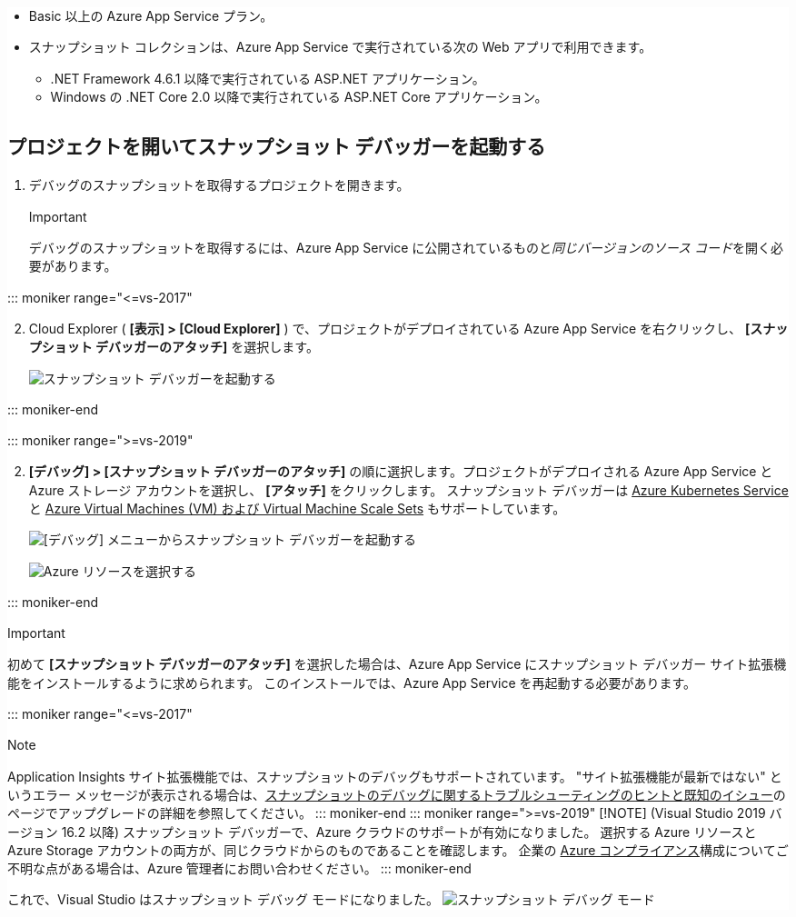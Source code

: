 * Basic 以上の Azure App Service プラン。

* スナップショット コレクションは、Azure App Service で実行されている次の Web アプリで利用できます。
  * .NET Framework 4.6.1 以降で実行されている ASP.NET アプリケーション。
  * Windows の .NET Core 2.0 以降で実行されている ASP.NET Core アプリケーション。

## <a name="open-your-project-and-start-the-snapshot-debugger"></a>プロジェクトを開いてスナップショット デバッガーを起動する

1. デバッグのスナップショットを取得するプロジェクトを開きます。

   > [!IMPORTANT]
   > デバッグのスナップショットを取得するには、Azure App Service に公開されているものと*同じバージョンのソース コード*を開く必要があります。

::: moniker range="<=vs-2017"

2. Cloud Explorer ( **[表示] > [Cloud Explorer]** ) で、プロジェクトがデプロイされている Azure App Service を右クリックし、 **[スナップショット デバッガーのアタッチ]** を選択します。

   ![スナップショット デバッガーを起動する](../debugger/media/snapshot-launch.png)

::: moniker-end

::: moniker range=">=vs-2019"

2. **[デバッグ] > [スナップショット デバッガーのアタッチ]** の順に選択します。プロジェクトがデプロイされる Azure App Service と Azure ストレージ アカウントを選択し、 **[アタッチ]** をクリックします。 スナップショット デバッガーは [Azure Kubernetes Service](debug-live-azure-kubernetes.md) と [Azure Virtual Machines (VM) および Virtual Machine Scale Sets](debug-live-azure-virtual-machines.md) もサポートしています。

   ![[デバッグ] メニューからスナップショット デバッガーを起動する](../debugger/media/snapshot-debug-menu-attach.png)

   ![Azure リソースを選択する](../debugger/media/snapshot-select-azure-resource-appservices.png)

::: moniker-end

   > [!IMPORTANT]
   > 初めて **[スナップショット デバッガーのアタッチ]** を選択した場合は、Azure App Service にスナップショット デバッガー サイト拡張機能をインストールするように求められます。 このインストールでは、Azure App Service を再起動する必要があります。

   ::: moniker range="<=vs-2017"
   > [!NOTE]
   > Application Insights サイト拡張機能では、スナップショットのデバッグもサポートされています。 "サイト拡張機能が最新ではない" というエラー メッセージが表示される場合は、[スナップショットのデバッグに関するトラブルシューティングのヒントと既知のイシュー](../debugger/debug-live-azure-apps-troubleshooting.md)のページでアップグレードの詳細を参照してください。
   ::: moniker-end
   ::: moniker range=">=vs-2019"
   > [!NOTE]
   > (Visual Studio 2019 バージョン 16.2 以降) スナップショット デバッガーで、Azure クラウドのサポートが有効になりました。 選択する Azure リソースと Azure Storage アカウントの両方が、同じクラウドからのものであることを確認します。 企業の [Azure コンプライアンス](https://azure.microsoft.com/overview/trusted-cloud/)構成についてご不明な点がある場合は、Azure 管理者にお問い合わせください。
   ::: moniker-end

   これで、Visual Studio はスナップショット デバッグ モードになりました。
   ![スナップショット デバッグ モード](../debugger/media/snapshot-message.png)
